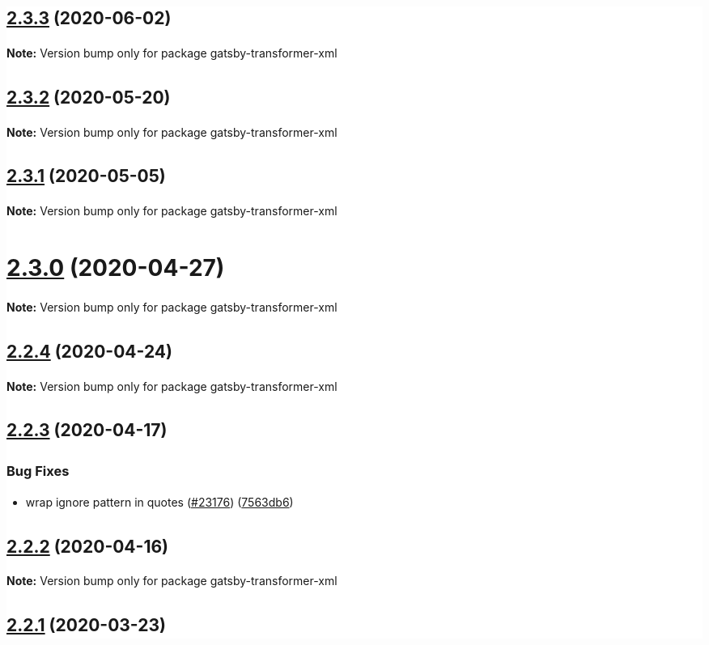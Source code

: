 ## [2.3.3](https://github.com/gatsbyjs/gatsby/compare/gatsby-transformer-xml@2.3.2...gatsby-transformer-xml@2.3.3) (2020-06-02)

**Note:** Version bump only for package gatsby-transformer-xml

## [2.3.2](https://github.com/gatsbyjs/gatsby/compare/gatsby-transformer-xml@2.3.1...gatsby-transformer-xml@2.3.2) (2020-05-20)

**Note:** Version bump only for package gatsby-transformer-xml

## [2.3.1](https://github.com/gatsbyjs/gatsby/compare/gatsby-transformer-xml@2.3.0...gatsby-transformer-xml@2.3.1) (2020-05-05)

**Note:** Version bump only for package gatsby-transformer-xml

# [2.3.0](https://github.com/gatsbyjs/gatsby/compare/gatsby-transformer-xml@2.2.4...gatsby-transformer-xml@2.3.0) (2020-04-27)

**Note:** Version bump only for package gatsby-transformer-xml

## [2.2.4](https://github.com/gatsbyjs/gatsby/compare/gatsby-transformer-xml@2.2.3...gatsby-transformer-xml@2.2.4) (2020-04-24)

**Note:** Version bump only for package gatsby-transformer-xml

## [2.2.3](https://github.com/gatsbyjs/gatsby/compare/gatsby-transformer-xml@2.2.2...gatsby-transformer-xml@2.2.3) (2020-04-17)

### Bug Fixes

- wrap ignore pattern in quotes ([#23176](https://github.com/gatsbyjs/gatsby/issues/23176)) ([7563db6](https://github.com/gatsbyjs/gatsby/commit/7563db6))

## [2.2.2](https://github.com/gatsbyjs/gatsby/compare/gatsby-transformer-xml@2.2.1...gatsby-transformer-xml@2.2.2) (2020-04-16)

**Note:** Version bump only for package gatsby-transformer-xml

## [2.2.1](https://github.com/gatsbyjs/gatsby/compare/gatsby-transformer-xml@2.2.0...gatsby-transformer-xml@2.2.1) (2020-03-23)
